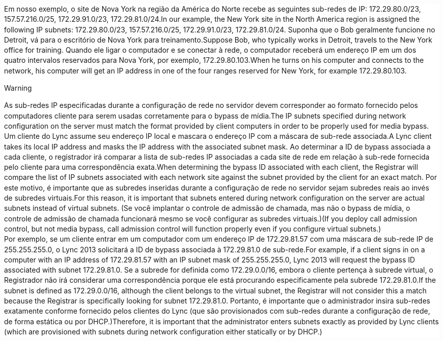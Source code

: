 <span data-ttu-id="7b328-263">Em nosso exemplo, o site de Nova York na região da América do Norte recebe as seguintes sub-redes de IP: 172.29.80.0/23, 157.57.216.0/25, 172.29.91.0/23, 172.29.81.0/24.</span><span class="sxs-lookup"><span data-stu-id="7b328-263">In our example, the New York site in the North America region is assigned the following IP subnets: 172.29.80.0/23, 157.57.216.0/25, 172.29.91.0/23, 172.29.81.0/24.</span></span> <span data-ttu-id="7b328-264">Suponha que o Bob geralmente funcione no Detroit, vá para o escritório de Nova York para treinamento.</span><span class="sxs-lookup"><span data-stu-id="7b328-264">Suppose Bob, who typically works in Detroit, travels to the New York office for training.</span></span> <span data-ttu-id="7b328-265">Quando ele ligar o computador e se conectar à rede, o computador receberá um endereço IP em um dos quatro intervalos reservados para Nova York, por exemplo, 172.29.80.103.</span><span class="sxs-lookup"><span data-stu-id="7b328-265">When he turns on his computer and connects to the network, his computer will get an IP address in one of the four ranges reserved for New York, for example 172.29.80.103.</span></span>

<div>


> [!WARNING]  
> <span data-ttu-id="7b328-266">As sub-redes IP especificadas durante a configuração de rede no servidor devem corresponder ao formato fornecido pelos computadores cliente para serem usadas corretamente para o bypass de mídia.</span><span class="sxs-lookup"><span data-stu-id="7b328-266">The IP subnets specified during network configuration on the server must match the format provided by client computers in order to be properly used for media bypass.</span></span> <span data-ttu-id="7b328-267">Um cliente do Lync assume seu endereço IP local e mascara o endereço IP com a máscara de sub-rede associada.</span><span class="sxs-lookup"><span data-stu-id="7b328-267">A Lync client takes its local IP address and masks the IP address with the associated subnet mask.</span></span> <span data-ttu-id="7b328-268">Ao determinar a ID de bypass associada a cada cliente, o registrador irá comparar a lista de sub-redes IP associadas a cada site de rede em relação à sub-rede fornecida pelo cliente para uma correspondência exata.</span><span class="sxs-lookup"><span data-stu-id="7b328-268">When determining the bypass ID associated with each client, the Registrar will compare the list of IP subnets associated with each network site against the subnet provided by the client for an exact match.</span></span> <span data-ttu-id="7b328-269">Por este motivo, é importante que as subredes inseridas durante a configuração de rede no servidor sejam subredes reais ao invés de subredes virtuais.</span><span class="sxs-lookup"><span data-stu-id="7b328-269">For this reason, it is important that subnets entered during network configuration on the server are actual subnets instead of virtual subnets.</span></span> <span data-ttu-id="7b328-270">(Se você implantar o controle de admissão de chamada, mas não o bypass de mídia, o controle de admissão de chamada funcionará mesmo se você configurar as subredes virtuais.)</span><span class="sxs-lookup"><span data-stu-id="7b328-270">(If you deploy call admission control, but not media bypass, call admission control will function properly even if you configure virtual subnets.)</span></span><BR><span data-ttu-id="7b328-271">Por exemplo, se um cliente entrar em um computador com um endereço IP de 172.29.81.57 com uma máscara de sub-rede IP de 255.255.255.0, o Lync 2013 solicitará a ID de bypass associada à 172.29.81.0 de sub-rede.</span><span class="sxs-lookup"><span data-stu-id="7b328-271">For example, if a client signs in on a computer with an IP address of 172.29.81.57 with an IP subnet mask of 255.255.255.0, Lync 2013 will request the bypass ID associated with subnet 172.29.81.0.</span></span> <span data-ttu-id="7b328-272">Se a subrede for definida como 172.29.0.0/16, embora o cliente pertença à subrede virtual, o Registrador não irá considerar uma correspondência porque ele está procurando especificamente pela subrede 172.29.81.0.</span><span class="sxs-lookup"><span data-stu-id="7b328-272">If the subnet is defined as 172.29.0.0/16, although the client belongs to the virtual subnet, the Registrar will not consider this a match because the Registrar is specifically looking for subnet 172.29.81.0.</span></span> <span data-ttu-id="7b328-273">Portanto, é importante que o administrador insira sub-redes exatamente conforme fornecido pelos clientes do Lync (que são provisionados com sub-redes durante a configuração de rede, de forma estática ou por DHCP.)</span><span class="sxs-lookup"><span data-stu-id="7b328-273">Therefore, it is important that the administrator enters subnets exactly as provided by Lync clients (which are provisioned with subnets during network configuration either statically or by DHCP.)</span></span>
